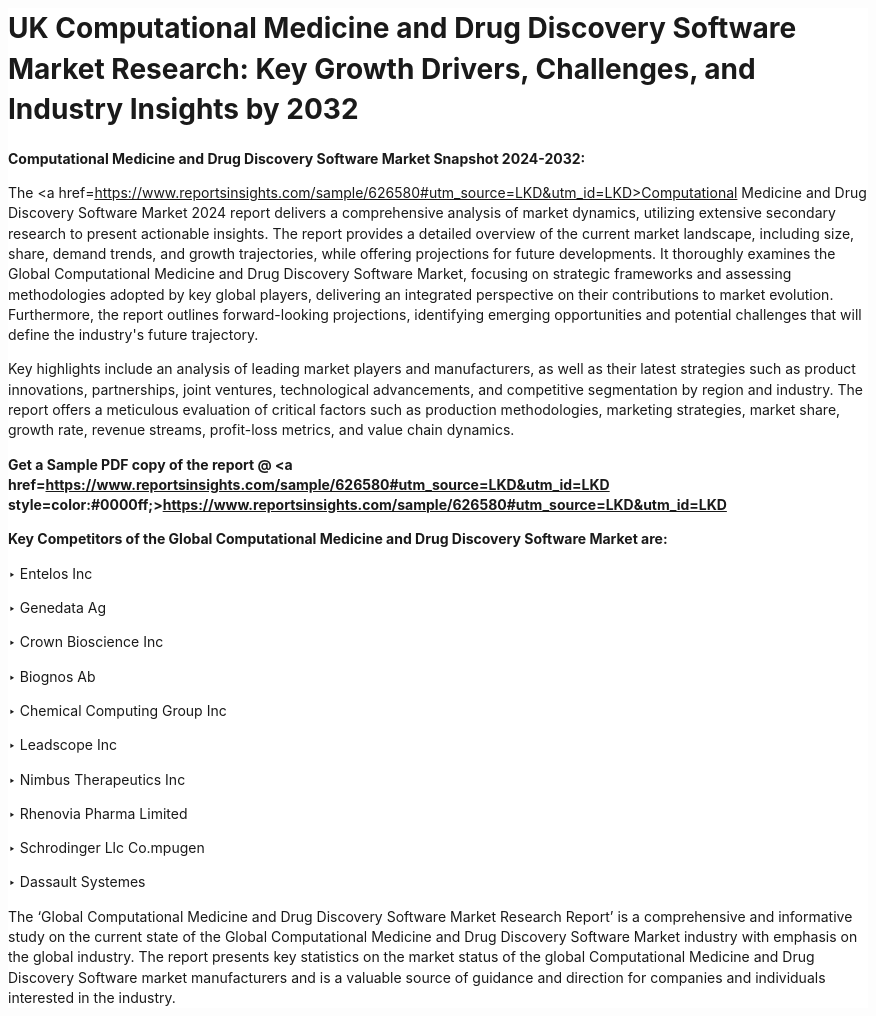 # UK Computational Medicine and Drug Discovery Software Market Research: Key Growth Drivers, Challenges, and Industry Insights by 2032

<strong>Computational Medicine and Drug Discovery Software Market Snapshot 2024-2032:</strong>

The <a href=https://www.reportsinsights.com/sample/626580#utm_source=LKD&utm_id=LKD>Computational Medicine and Drug Discovery Software Market 2024 report</a> delivers a comprehensive analysis of market dynamics, utilizing extensive secondary research to present actionable insights. The report provides a detailed overview of the current market landscape, including size, share, demand trends, and growth trajectories, while offering projections for future developments. It thoroughly examines the Global Computational Medicine and Drug Discovery Software Market, focusing on strategic frameworks and assessing methodologies adopted by key global players, delivering an integrated perspective on their contributions to market evolution. Furthermore, the report outlines forward-looking projections, identifying emerging opportunities and potential challenges that will define the industry's future trajectory.

Key highlights include an analysis of leading market players and manufacturers, as well as their latest strategies such as product innovations, partnerships, joint ventures, technological advancements, and competitive segmentation by region and industry. The report offers a meticulous evaluation of critical factors such as production methodologies, marketing strategies, market share, growth rate, revenue streams, profit-loss metrics, and value chain dynamics.

<strong>Get a Sample PDF copy of the report @ <a href=https://www.reportsinsights.com/sample/626580#utm_source=LKD&utm_id=LKD style=color:#0000ff;>https://www.reportsinsights.com/sample/626580#utm_source=LKD&utm_id=LKD</a></strong>

<strong>Key Competitors of the Global Computational Medicine and Drug Discovery Software Market are:</strong>

‣ Entelos Inc

‣ Genedata Ag

‣ Crown Bioscience Inc

‣ Biognos Ab

‣ Chemical Computing Group Inc

‣ Leadscope Inc

‣ Nimbus Therapeutics Inc

‣ Rhenovia Pharma Limited

‣ Schrodinger Llc
 Co.mpugen

‣ Dassault Systemes

The ‘Global Computational Medicine and Drug Discovery Software Market Research Report’ is a comprehensive and informative study on the current state of the Global Computational Medicine and Drug Discovery Software Market industry with emphasis on the global industry. The report presents key statistics on the market status of the global Computational Medicine and Drug Discovery Software market manufacturers and is a valuable source of guidance and direction for companies and individuals interested in the industry.
